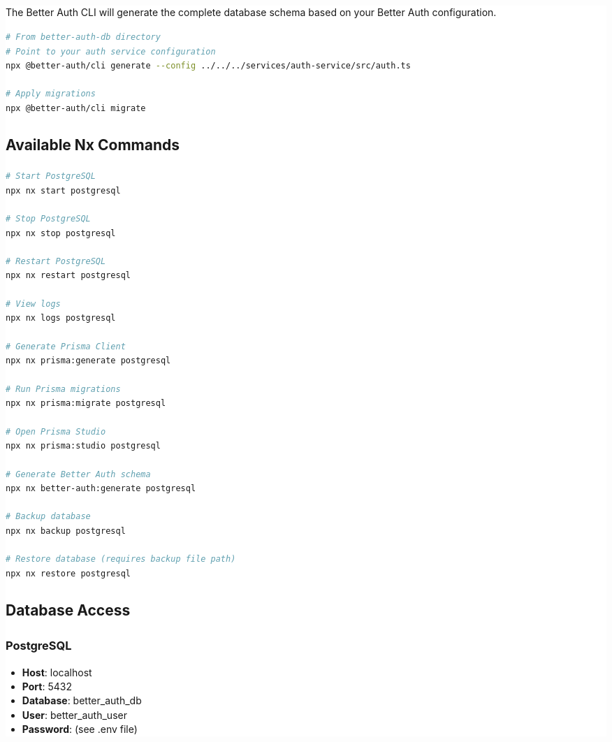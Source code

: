 The Better Auth CLI will generate the complete database schema based on your Better Auth configuration.

```bash
# From better-auth-db directory
# Point to your auth service configuration
npx @better-auth/cli generate --config ../../../services/auth-service/src/auth.ts

# Apply migrations
npx @better-auth/cli migrate
```

## Available Nx Commands

```bash
# Start PostgreSQL
npx nx start postgresql

# Stop PostgreSQL
npx nx stop postgresql

# Restart PostgreSQL
npx nx restart postgresql

# View logs
npx nx logs postgresql

# Generate Prisma Client
npx nx prisma:generate postgresql

# Run Prisma migrations
npx nx prisma:migrate postgresql

# Open Prisma Studio
npx nx prisma:studio postgresql

# Generate Better Auth schema
npx nx better-auth:generate postgresql

# Backup database
npx nx backup postgresql

# Restore database (requires backup file path)
npx nx restore postgresql
```

## Database Access

### PostgreSQL

- **Host**: localhost
- **Port**: 5432
- **Database**: better_auth_db
- **User**: better_auth_user
- **Password**: (see .env file)

